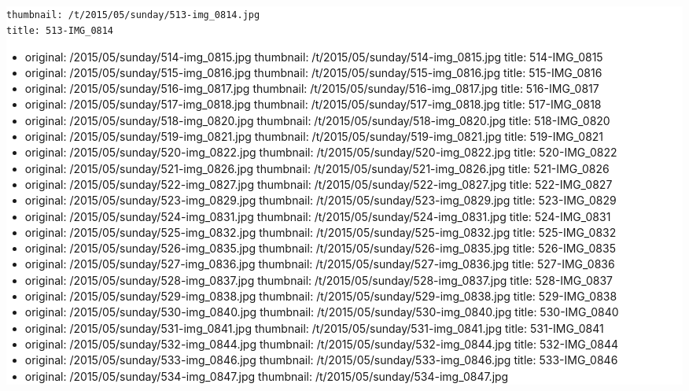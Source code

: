     thumbnail: /t/2015/05/sunday/513-img_0814.jpg
    title: 513-IMG_0814
  - original: /2015/05/sunday/514-img_0815.jpg
    thumbnail: /t/2015/05/sunday/514-img_0815.jpg
    title: 514-IMG_0815
  - original: /2015/05/sunday/515-img_0816.jpg
    thumbnail: /t/2015/05/sunday/515-img_0816.jpg
    title: 515-IMG_0816
  - original: /2015/05/sunday/516-img_0817.jpg
    thumbnail: /t/2015/05/sunday/516-img_0817.jpg
    title: 516-IMG_0817
  - original: /2015/05/sunday/517-img_0818.jpg
    thumbnail: /t/2015/05/sunday/517-img_0818.jpg
    title: 517-IMG_0818
  - original: /2015/05/sunday/518-img_0820.jpg
    thumbnail: /t/2015/05/sunday/518-img_0820.jpg
    title: 518-IMG_0820
  - original: /2015/05/sunday/519-img_0821.jpg
    thumbnail: /t/2015/05/sunday/519-img_0821.jpg
    title: 519-IMG_0821
  - original: /2015/05/sunday/520-img_0822.jpg
    thumbnail: /t/2015/05/sunday/520-img_0822.jpg
    title: 520-IMG_0822
  - original: /2015/05/sunday/521-img_0826.jpg
    thumbnail: /t/2015/05/sunday/521-img_0826.jpg
    title: 521-IMG_0826
  - original: /2015/05/sunday/522-img_0827.jpg
    thumbnail: /t/2015/05/sunday/522-img_0827.jpg
    title: 522-IMG_0827
  - original: /2015/05/sunday/523-img_0829.jpg
    thumbnail: /t/2015/05/sunday/523-img_0829.jpg
    title: 523-IMG_0829
  - original: /2015/05/sunday/524-img_0831.jpg
    thumbnail: /t/2015/05/sunday/524-img_0831.jpg
    title: 524-IMG_0831
  - original: /2015/05/sunday/525-img_0832.jpg
    thumbnail: /t/2015/05/sunday/525-img_0832.jpg
    title: 525-IMG_0832
  - original: /2015/05/sunday/526-img_0835.jpg
    thumbnail: /t/2015/05/sunday/526-img_0835.jpg
    title: 526-IMG_0835
  - original: /2015/05/sunday/527-img_0836.jpg
    thumbnail: /t/2015/05/sunday/527-img_0836.jpg
    title: 527-IMG_0836
  - original: /2015/05/sunday/528-img_0837.jpg
    thumbnail: /t/2015/05/sunday/528-img_0837.jpg
    title: 528-IMG_0837
  - original: /2015/05/sunday/529-img_0838.jpg
    thumbnail: /t/2015/05/sunday/529-img_0838.jpg
    title: 529-IMG_0838
  - original: /2015/05/sunday/530-img_0840.jpg
    thumbnail: /t/2015/05/sunday/530-img_0840.jpg
    title: 530-IMG_0840
  - original: /2015/05/sunday/531-img_0841.jpg
    thumbnail: /t/2015/05/sunday/531-img_0841.jpg
    title: 531-IMG_0841
  - original: /2015/05/sunday/532-img_0844.jpg
    thumbnail: /t/2015/05/sunday/532-img_0844.jpg
    title: 532-IMG_0844
  - original: /2015/05/sunday/533-img_0846.jpg
    thumbnail: /t/2015/05/sunday/533-img_0846.jpg
    title: 533-IMG_0846
  - original: /2015/05/sunday/534-img_0847.jpg
    thumbnail: /t/2015/05/sunday/534-img_0847.jpg
